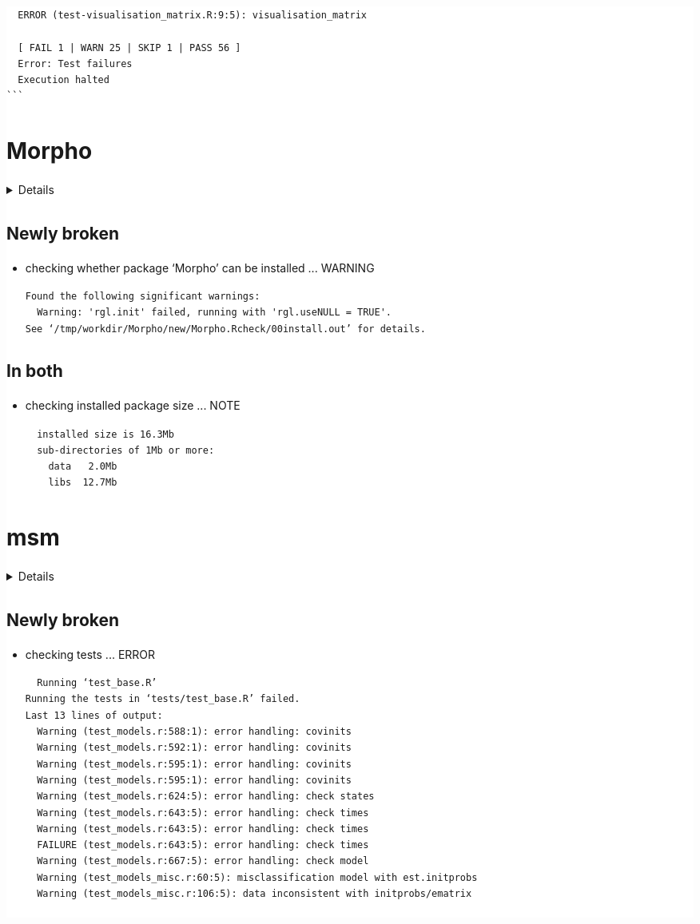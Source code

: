       ERROR (test-visualisation_matrix.R:9:5): visualisation_matrix
      
      [ FAIL 1 | WARN 25 | SKIP 1 | PASS 56 ]
      Error: Test failures
      Execution halted
    ```

# Morpho

<details></details>

## Newly broken

*   checking whether package ‘Morpho’ can be installed ... WARNING
    ```
    Found the following significant warnings:
      Warning: 'rgl.init' failed, running with 'rgl.useNULL = TRUE'.
    See ‘/tmp/workdir/Morpho/new/Morpho.Rcheck/00install.out’ for details.
    ```

## In both

*   checking installed package size ... NOTE
    ```
      installed size is 16.3Mb
      sub-directories of 1Mb or more:
        data   2.0Mb
        libs  12.7Mb
    ```

# msm

<details></details>

## Newly broken

*   checking tests ... ERROR
    ```
      Running ‘test_base.R’
    Running the tests in ‘tests/test_base.R’ failed.
    Last 13 lines of output:
      Warning (test_models.r:588:1): error handling: covinits
      Warning (test_models.r:592:1): error handling: covinits
      Warning (test_models.r:595:1): error handling: covinits
      Warning (test_models.r:595:1): error handling: covinits
      Warning (test_models.r:624:5): error handling: check states
      Warning (test_models.r:643:5): error handling: check times
      Warning (test_models.r:643:5): error handling: check times
      FAILURE (test_models.r:643:5): error handling: check times
      Warning (test_models.r:667:5): error handling: check model
      Warning (test_models_misc.r:60:5): misclassification model with est.initprobs
      Warning (test_models_misc.r:106:5): data inconsistent with initprobs/ematrix
      